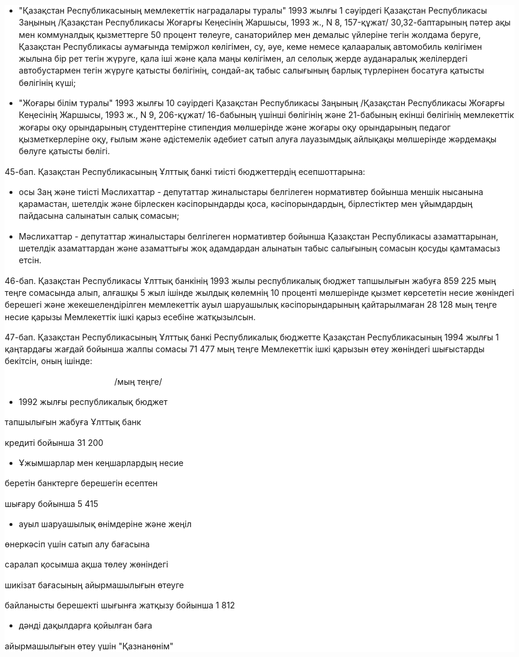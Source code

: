 - "Қазақстан Республикасының мемлекеттiк наградалары туралы" 1993 жылғы 1 сәуiрдегi Қазақстан Республикасы Заңының /Қазақстан Республикасы Жоғарғы Кеңесiнiң Жаршысы, 1993 ж., N 8, 157-құжат/ 30,32-баптарының пәтер ақы мен коммуналдық қызметтерге 50 процент төлеуге, санаторийлер мен демалыс үйлерiне тегiн жолдама беруге, Қазақстан Республикасы аумағында темiржол көлiгiмен, су, әуе, кеме немесе қалааралық автомобиль көлiгiмен жылына бiр рет тегiн жүруге, қала iшi және қала маңы көлiгiмен, ал селолық жерде ауданаралық желiлердегi автобустармен тегiн жүруге қатысты бөлiгiнiң, сондай-ақ табыс салығының барлық түрлерiнен босатуға қатысты бөлiгiнiң күшi;

- "Жоғары бiлiм туралы" 1993 жылғы 10 сәуiрдегi Қазақстан Республикасы Заңының /Қазақстан Республикасы Жоғарғы Кеңесiнiң Жаршысы, 1993 ж., N 9, 206-құжат/ 16-бабының үшiншi бөлiгiнiң және 21-бабының екiншi бөлiгiнiң мемлекеттiк жоғары оқу орындарының студенттерiне стипендия мөлшерiнде және жоғары оқу орындарының педагог қызметкерлерiне оқу, ғылым және әдiстемелiк әдебиет сатып алуға лауазымдық айлықақы мөлшерiнде жәрдемақы бөлуге қатысты бөлiгi.

45-бап. Қазақстан Республикасының Ұлттық банкi тиiстi бюджеттердiң есепшоттарына:

- осы Заң және тиiстi Мәслихаттар - депутаттар жиналыстары белгiлеген нормативтер бойынша меншiк нысанына қарамастан, шетелдiк және бiрлескен кәсiпорындарды қоса, кәсіпорындардың, бiрлестiктер мен ұйымдардың пайдасына салынатын салық сомасын;

- Мәслихаттар - депутаттар жиналыстары белгiлеген нормативтер бойынша Қазақстан Республикасы азаматтарынан, шетелдiк азаматтардан және азаматтығы жоқ адамдардан алынатын табыс салығының сомасын қосуды қамтамасыз етсiн.

46-бап. Қазақстан Республикасы Ұлттық банкiнiң 1993 жылы республикалық бюджет тапшылығын жабуға 859 225 мың теңге сомасында алып, алғашқы 5 жыл iшiнде жылдық көлемнiң 10 процентi мөлшерiнде қызмет көрсететiн несие жөнiндегi берешегi және жекешелендiрiлген мемлекеттiк ауыл шаруашылық кәсiпорындарының қайтарылмаған 28 128 мың теңге несие қарызы Мемлекеттiк iшкi қарыз есебiне жатқызылсын.

47-бап. Қазақстан Республикасының Ұлттық банкi Республикалық бюджетте Қазақстан Республикасының 1994 жылғы 1 қаңтардағы жағдай бойынша жалпы сомасы 71 477 мың теңге Мемлекеттiк iшкi қарызын өтеу жөнiндегi шығыстарды бекiтсiн, оның iшiнде:

                                               /мың теңге/

- 1992 жылғы республикалық бюджет

тапшылығын жабуға Ұлттық банк

кредитi бойынша 31 200

- Ұжымшарлар мен кеңшарлардың несие

беретiн банктерге берешегiн есептен

шығару бойынша 5 415

- ауыл шаруашылық өнiмдерiне және жеңiл

өнеркәсiп үшiн сатып алу бағасына

саралап қосымша ақша төлеу жөнiндегi

шикiзат бағасының айырмашылығын өтеуге

байланысты берешектi шығынға жатқызу бойынша 1 812

- дәндi дақылдарға қойылған баға

айырмашылығын өтеу үшiн "Қазнанөнiм"
